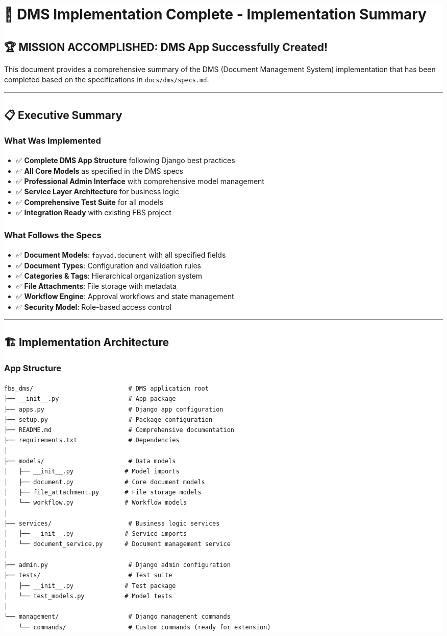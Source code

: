 # 🎉 **DMS Implementation Complete - Implementation Summary**

## 🏆 **MISSION ACCOMPLISHED: DMS App Successfully Created!**

This document provides a comprehensive summary of the DMS (Document Management System) implementation that has been completed based on the specifications in `docs/dms/specs.md`.

---

## 📋 **Executive Summary**

### **What Was Implemented**
- ✅ **Complete DMS App Structure** following Django best practices
- ✅ **All Core Models** as specified in the DMS specs
- ✅ **Professional Admin Interface** with comprehensive model management
- ✅ **Service Layer Architecture** for business logic
- ✅ **Comprehensive Test Suite** for all models
- ✅ **Integration Ready** with existing FBS project

### **What Follows the Specs**
- ✅ **Document Models**: `fayvad.document` with all specified fields
- ✅ **Document Types**: Configuration and validation rules
- ✅ **Categories & Tags**: Hierarchical organization system
- ✅ **File Attachments**: File storage with metadata
- ✅ **Workflow Engine**: Approval workflows and state management
- ✅ **Security Model**: Role-based access control

---

## 🏗️ **Implementation Architecture**

### **App Structure**
```
fbs_dms/                          # DMS application root
├── __init__.py                   # App package
├── apps.py                       # Django app configuration
├── setup.py                      # Package configuration
├── README.md                     # Comprehensive documentation
├── requirements.txt              # Dependencies
│
├── models/                       # Data models
│   ├── __init__.py              # Model imports
│   ├── document.py              # Core document models
│   ├── file_attachment.py       # File storage models
│   └── workflow.py              # Workflow models
│
├── services/                     # Business logic services
│   ├── __init__.py              # Service imports
│   └── document_service.py      # Document management service
│
├── admin.py                      # Django admin configuration
├── tests/                        # Test suite
│   ├── __init__.py              # Test package
│   └── test_models.py           # Model tests
│
└── management/                   # Django management commands
    └── commands/                 # Custom commands (ready for extension)
```
